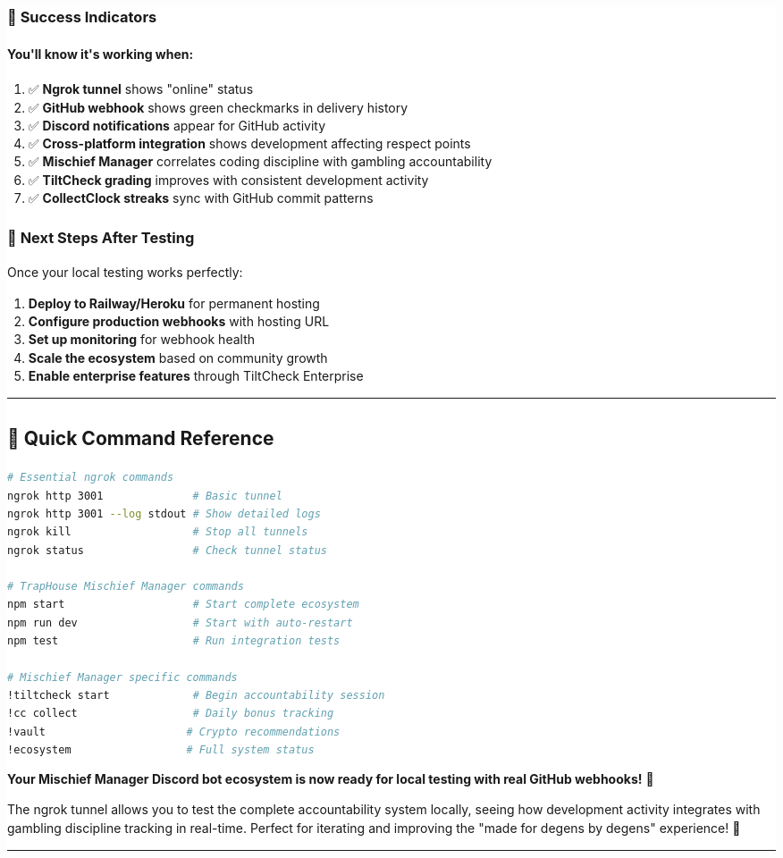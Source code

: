 ### 🎉 **Success Indicators**

#### You'll know it's working when:
1. ✅ **Ngrok tunnel** shows "online" status
2. ✅ **GitHub webhook** shows green checkmarks in delivery history
3. ✅ **Discord notifications** appear for GitHub activity
4. ✅ **Cross-platform integration** shows development affecting respect points
5. ✅ **Mischief Manager** correlates coding discipline with gambling accountability
6. ✅ **TiltCheck grading** improves with consistent development activity
7. ✅ **CollectClock streaks** sync with GitHub commit patterns

### 🚀 **Next Steps After Testing**

Once your local testing works perfectly:

1. **Deploy to Railway/Heroku** for permanent hosting
2. **Configure production webhooks** with hosting URL
3. **Set up monitoring** for webhook health
4. **Scale the ecosystem** based on community growth
5. **Enable enterprise features** through TiltCheck Enterprise

---

## 🎯 **Quick Command Reference**

```bash
# Essential ngrok commands
ngrok http 3001              # Basic tunnel
ngrok http 3001 --log stdout # Show detailed logs
ngrok kill                   # Stop all tunnels
ngrok status                 # Check tunnel status

# TrapHouse Mischief Manager commands
npm start                    # Start complete ecosystem
npm run dev                  # Start with auto-restart
npm test                     # Run integration tests

# Mischief Manager specific commands
!tiltcheck start             # Begin accountability session
!cc collect                  # Daily bonus tracking
!vault                      # Crypto recommendations
!ecosystem                  # Full system status
```

**Your Mischief Manager Discord bot ecosystem is now ready for local testing with real GitHub webhooks!** 🎰

The ngrok tunnel allows you to test the complete accountability system locally, seeing how development activity integrates with gambling discipline tracking in real-time. Perfect for iterating and improving the "made for degens by degens" experience! 🚀

---
